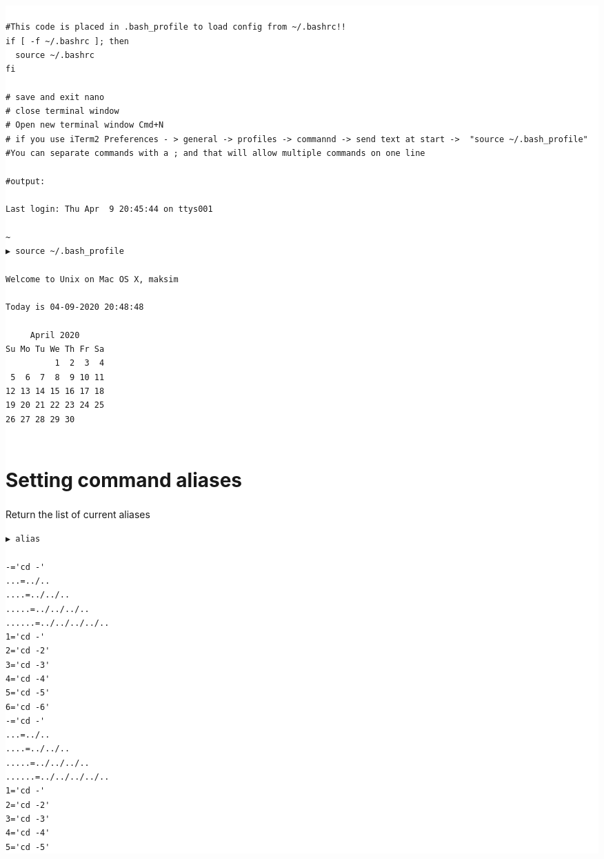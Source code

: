``` 

#This code is placed in .bash_profile to load config from ~/.bashrc!!
if [ -f ~/.bashrc ]; then
  source ~/.bashrc
fi

# save and exit nano
# close terminal window
# Open new terminal window Cmd+N
# if you use iTerm2 Preferences - > general -> profiles -> commannd -> send text at start ->  "source ~/.bash_profile"
#You can separate commands with a ; and that will allow multiple commands on one line

#output:

Last login: Thu Apr  9 20:45:44 on ttys001

~
▶ source ~/.bash_profile

Welcome to Unix on Mac OS X, maksim

Today is 04-09-2020 20:48:48

     April 2020
Su Mo Tu We Th Fr Sa
          1  2  3  4
 5  6  7  8  9 10 11
12 13 14 15 16 17 18
19 20 21 22 23 24 25
26 27 28 29 30


```

# Setting command aliases 

Return the list of current aliases 

``` shell
▶ alias

-='cd -'
...=../..
....=../../..
.....=../../../..
......=../../../../..
1='cd -'
2='cd -2'
3='cd -3'
4='cd -4'
5='cd -5'
6='cd -6'
-='cd -'
...=../..
....=../../..
.....=../../../..
......=../../../../..
1='cd -'
2='cd -2'
3='cd -3'
4='cd -4'
5='cd -5'
```